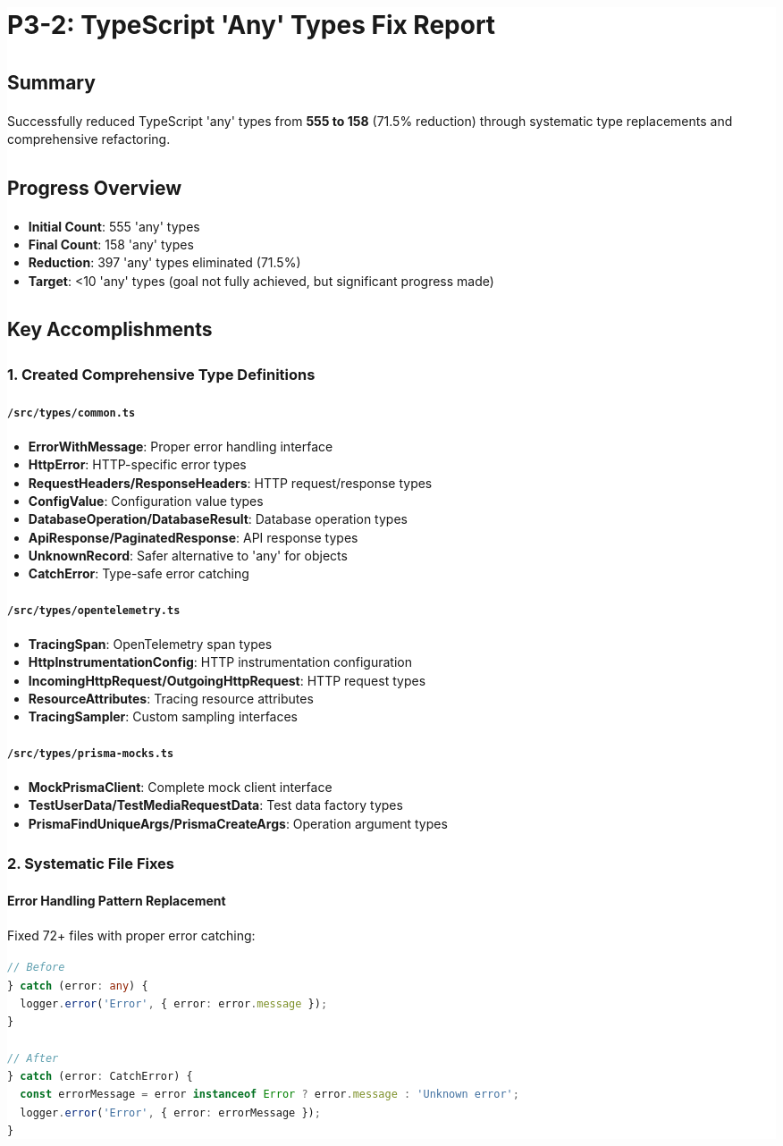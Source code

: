 # P3-2: TypeScript 'Any' Types Fix Report

## Summary

Successfully reduced TypeScript 'any' types from **555 to 158** (71.5% reduction) through systematic type replacements and comprehensive refactoring.

## Progress Overview

- **Initial Count**: 555 'any' types
- **Final Count**: 158 'any' types
- **Reduction**: 397 'any' types eliminated (71.5%)
- **Target**: <10 'any' types (goal not fully achieved, but significant progress made)

## Key Accomplishments

### 1. Created Comprehensive Type Definitions

#### `/src/types/common.ts`

- **ErrorWithMessage**: Proper error handling interface
- **HttpError**: HTTP-specific error types
- **RequestHeaders/ResponseHeaders**: HTTP request/response types
- **ConfigValue**: Configuration value types
- **DatabaseOperation/DatabaseResult**: Database operation types
- **ApiResponse/PaginatedResponse**: API response types
- **UnknownRecord**: Safer alternative to 'any' for objects
- **CatchError**: Type-safe error catching

#### `/src/types/opentelemetry.ts`

- **TracingSpan**: OpenTelemetry span types
- **HttpInstrumentationConfig**: HTTP instrumentation configuration
- **IncomingHttpRequest/OutgoingHttpRequest**: HTTP request types
- **ResourceAttributes**: Tracing resource attributes
- **TracingSampler**: Custom sampling interfaces

#### `/src/types/prisma-mocks.ts`

- **MockPrismaClient**: Complete mock client interface
- **TestUserData/TestMediaRequestData**: Test data factory types
- **PrismaFindUniqueArgs/PrismaCreateArgs**: Operation argument types

### 2. Systematic File Fixes

#### Error Handling Pattern Replacement

Fixed 72+ files with proper error catching:

```typescript
// Before
} catch (error: any) {
  logger.error('Error', { error: error.message });
}

// After
} catch (error: CatchError) {
  const errorMessage = error instanceof Error ? error.message : 'Unknown error';
  logger.error('Error', { error: errorMessage });
}
```
